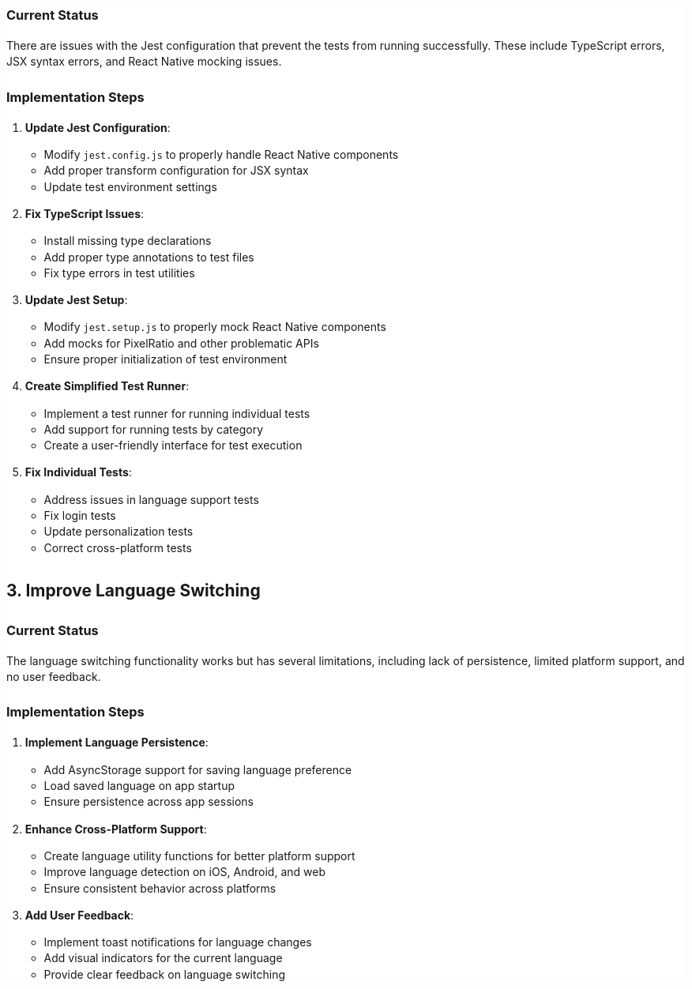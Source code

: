 ### Current Status

There are issues with the Jest configuration that prevent the tests from running successfully. These include TypeScript errors, JSX syntax errors, and React Native mocking issues.

### Implementation Steps

1. **Update Jest Configuration**:
   - Modify `jest.config.js` to properly handle React Native components
   - Add proper transform configuration for JSX syntax
   - Update test environment settings

2. **Fix TypeScript Issues**:
   - Install missing type declarations
   - Add proper type annotations to test files
   - Fix type errors in test utilities

3. **Update Jest Setup**:
   - Modify `jest.setup.js` to properly mock React Native components
   - Add mocks for PixelRatio and other problematic APIs
   - Ensure proper initialization of test environment

4. **Create Simplified Test Runner**:
   - Implement a test runner for running individual tests
   - Add support for running tests by category
   - Create a user-friendly interface for test execution

5. **Fix Individual Tests**:
   - Address issues in language support tests
   - Fix login tests
   - Update personalization tests
   - Correct cross-platform tests

## 3. Improve Language Switching

### Current Status

The language switching functionality works but has several limitations, including lack of persistence, limited platform support, and no user feedback.

### Implementation Steps

1. **Implement Language Persistence**:
   - Add AsyncStorage support for saving language preference
   - Load saved language on app startup
   - Ensure persistence across app sessions

2. **Enhance Cross-Platform Support**:
   - Create language utility functions for better platform support
   - Improve language detection on iOS, Android, and web
   - Ensure consistent behavior across platforms

3. **Add User Feedback**:
   - Implement toast notifications for language changes
   - Add visual indicators for the current language
   - Provide clear feedback on language switching
